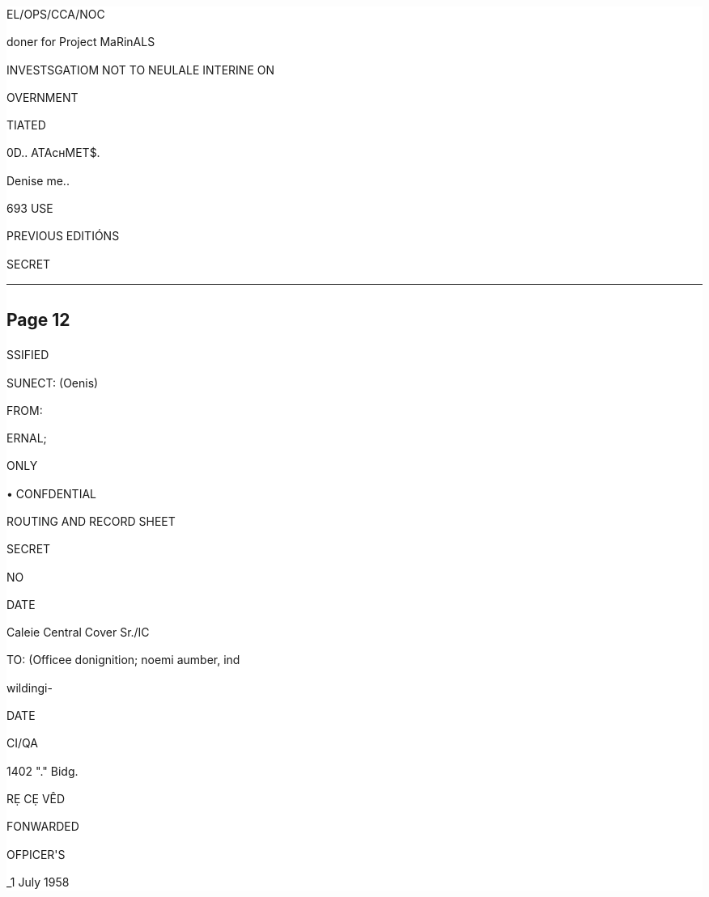 EL/OPS/CCA/NOC

doner for Project MaRinALS

INVESTSGATIOM NOT TO NEULALE INTERINE ON

OVERNMENT

TIATED

0D.. АТАснМЕТ$.

Denise me..

693 USE

PREVIOUS EDITIÓNS

SECRET

---

## Page 12

SSIFIED

SUNECT: (Oenis)

FROM:

ERNAL;

ONLY

• CONFDENTIAL

ROUTING AND RECORD SHEET

SECRET

NO

DATE

Caleie Central Cover Sr./IC

TO: (Officee donignition; noemi aumber, ind

wildingi-

DATE

CI/QA

1402 "." Bidg.

RẸ CẸ VÊD

FONWARDED

OFPICER'S

_1 July 1958
